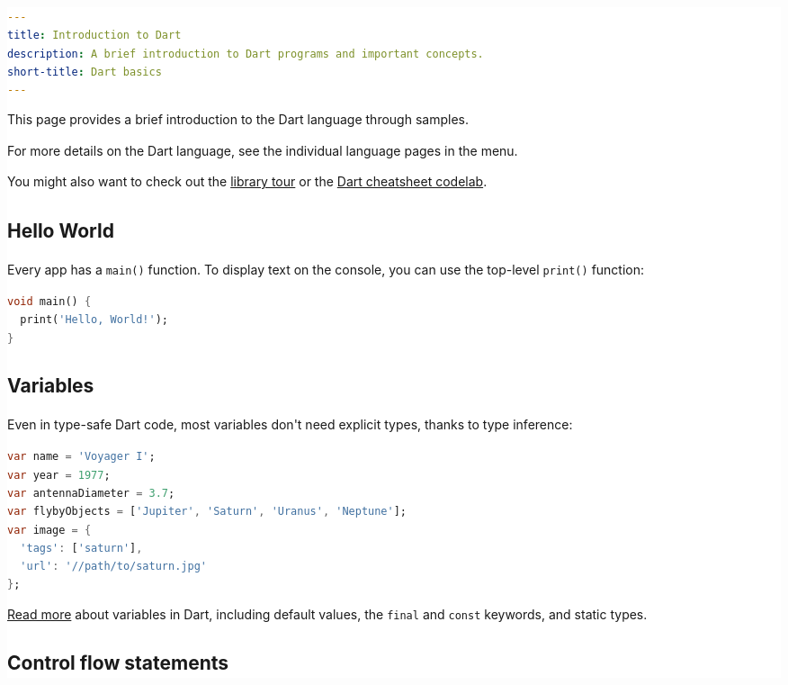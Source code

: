 ```yaml
---
title: Introduction to Dart
description: A brief introduction to Dart programs and important concepts.
short-title: Dart basics
---
```


This page provides a brief introduction to the Dart language
through samples. 

For more details on the Dart language, see the individual language
pages in the menu.

You might also want to check out the 
[library tour](/guides/libraries/library-tour)
or the [Dart cheatsheet codelab](/codelabs/dart-cheatsheet).


## Hello World

Every app has a `main()` function.
To display text on the console, you can use the top-level `print()` function:

<?code-excerpt "misc/test/samples_test.dart (hello-world)"?>
```dart
void main() {
  print('Hello, World!');
}
```


## Variables

Even in type-safe Dart code, most variables don't need explicit types,
thanks to type inference:

<?code-excerpt "misc/test/samples_test.dart (var)"?>
```dart
var name = 'Voyager I';
var year = 1977;
var antennaDiameter = 3.7;
var flybyObjects = ['Jupiter', 'Saturn', 'Uranus', 'Neptune'];
var image = {
  'tags': ['saturn'],
  'url': '//path/to/saturn.jpg'
};
```

[Read more](/language/variables) about variables in Dart, 
including default values, the `final` and `const` keywords, and static types.


## Control flow statements


[Dart language specification]: /guides/language/spec
[Comments]: /language/comments
[built-in types]: /language/built-in-types
[Strings]: /language/built-in-types#strings
[The main() function]: /language/functions#the-main-function
[ns]: /null-safety
[`Object`]: {{site.dart-api}}/{{site.data.pkg-vers.SDK.channel}}/dart-core/Object-class.html
[language version]: /guides/language/evolution#language-versioning
[ObjectVsDynamic]: /guides/language/effective-dart/design#avoid-using-dynamic-unless-you-want-to-disable-static-checking
[Libraries and imports]: /language/libraries
[conditional expression]: /language/operators#conditional-expressions
[if-else statement]: /language/control-flow#if-and-else
[exception]: /language/error-handling#exceptions